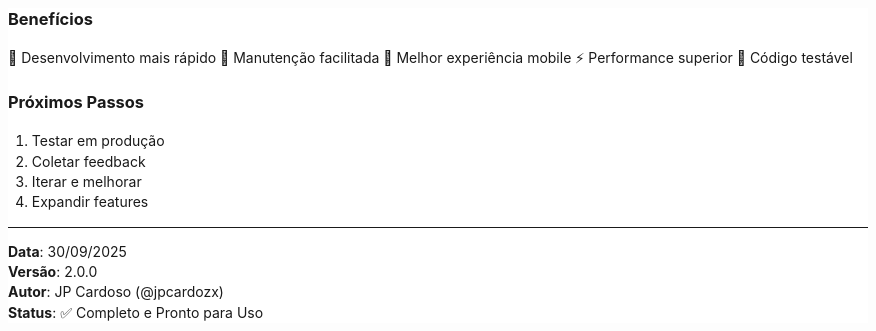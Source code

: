 ### Benefícios
🚀 Desenvolvimento mais rápido
🎯 Manutenção facilitada
📱 Melhor experiência mobile
⚡ Performance superior
🧪 Código testável

### Próximos Passos
1. Testar em produção
2. Coletar feedback
3. Iterar e melhorar
4. Expandir features

---

**Data**: 30/09/2025  
**Versão**: 2.0.0  
**Autor**: JP Cardoso (@jpcardozx)  
**Status**: ✅ Completo e Pronto para Uso
